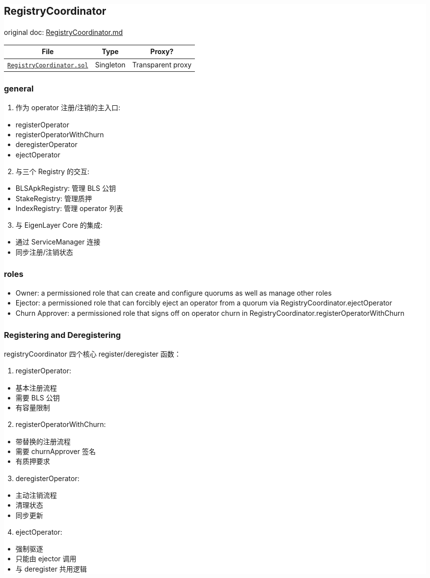 ## RegistryCoordinator

original doc: [RegistryCoordinator.md](https://github.com/jaxxjj/eigenlayer-mainnet-contracts/blob/main/docs/RegistryCoordinator.md)

| File | Type | Proxy? |
| -------- | -------- | -------- |
| [`RegistryCoordinator.sol`](../src/RegistryCoordinator.sol) | Singleton | Transparent proxy |

### general 

1. 作为 operator 注册/注销的主入口:
- registerOperator
- registerOperatorWithChurn 
- deregisterOperator
- ejectOperator

2. 与三个 Registry 的交互:
- BLSApkRegistry: 管理 BLS 公钥
- StakeRegistry: 管理质押
- IndexRegistry: 管理 operator 列表

3. 与 EigenLayer Core 的集成:
- 通过 ServiceManager 连接
- 同步注册/注销状态

### roles

- Owner: a permissioned role that can create and configure quorums as well as manage other roles
- Ejector: a permissioned role that can forcibly eject an operator from a quorum via RegistryCoordinator.ejectOperator
- Churn Approver: a permissioned role that signs off on operator churn in RegistryCoordinator.registerOperatorWithChurn

### Registering and Deregistering

registryCoordinator 四个核心 register/deregister 函数：

1. registerOperator:
- 基本注册流程
- 需要 BLS 公钥
- 有容量限制

2. registerOperatorWithChurn:
- 带替换的注册流程
- 需要 churnApprover 签名
- 有质押要求

3. deregisterOperator:
- 主动注销流程
- 清理状态
- 同步更新

4. ejectOperator:
- 强制驱逐
- 只能由 ejector 调用
- 与 deregister 共用逻辑
